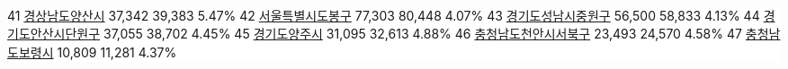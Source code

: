   <tr class="item">
    <td>41</td>
    <td><a href="/apt/경상남도양산시">경상남도양산시</a></td>
    <td>37,342</td>
    <td>39,383</td>
    <td>5.47%</td>
  </tr>

  <tr class="item">
    <td>42</td>
    <td><a href="/apt/서울특별시도봉구">서울특별시도봉구</a></td>
    <td>77,303</td>
    <td>80,448</td>
    <td>4.07%</td>
  </tr>

  <tr class="item">
    <td>43</td>
    <td><a href="/apt/경기도성남시중원구">경기도성남시중원구</a></td>
    <td>56,500</td>
    <td>58,833</td>
    <td>4.13%</td>
  </tr>

  <tr class="item">
    <td>44</td>
    <td><a href="/apt/경기도안산시단원구">경기도안산시단원구</a></td>
    <td>37,055</td>
    <td>38,702</td>
    <td>4.45%</td>
  </tr>

  <tr class="item">
    <td>45</td>
    <td><a href="/apt/경기도양주시">경기도양주시</a></td>
    <td>31,095</td>
    <td>32,613</td>
    <td>4.88%</td>
  </tr>

  <tr class="item">
    <td>46</td>
    <td><a href="/apt/충청남도천안시서북구">충청남도천안시서북구</a></td>
    <td>23,493</td>
    <td>24,570</td>
    <td>4.58%</td>
  </tr>

  <tr class="item">
    <td>47</td>
    <td><a href="/apt/충청남도보령시">충청남도보령시</a></td>
    <td>10,809</td>
    <td>11,281</td>
    <td>4.37%</td>
  </tr>
